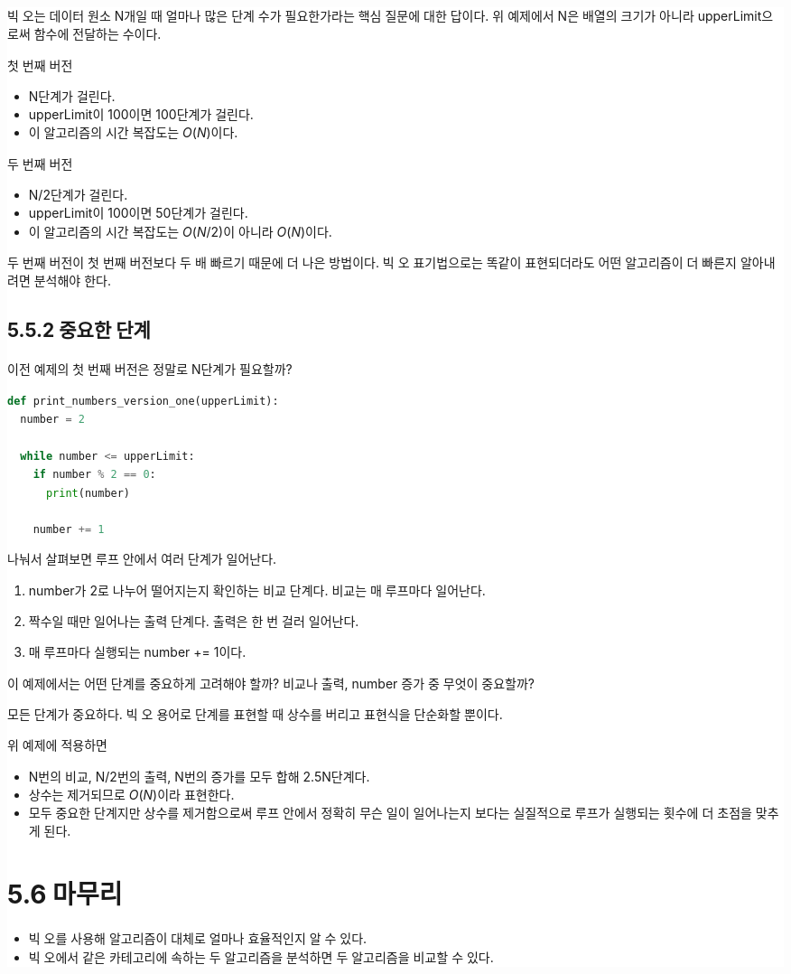 빅 오는 데이터 원소 N개일 때 얼마나 많은 단계 수가 필요한가라는 핵심 질문에 대한 답이다. 위 예제에서 N은 배열의 크기가 아니라 upperLimit으로써 함수에 전달하는 수이다.

첫 번째 버전
  - N단계가 걸린다.
  - upperLimit이 100이면 100단계가 걸린다.
  - 이 알고리즘의 시간 복잡도는 $O(N)$이다.

두 번째 버전
  - N/2단계가 걸린다.
  - upperLimit이 100이면 50단계가 걸린다.
  - 이 알고리즘의 시간 복잡도는 $O(N/2)$이 아니라 $O(N)$이다.

두 번째 버전이 첫 번째 버전보다 두 배 빠르기 때문에 더 나은 방법이다. 빅 오 표기법으로는 똑같이 표현되더라도 어떤 알고리즘이 더 빠른지 알아내려면 분석해야 한다.

## 5.5.2 중요한 단계

이전 예제의 첫 번째 버전은 정말로 N단계가 필요할까?

```python
def print_numbers_version_one(upperLimit):
  number = 2

  while number <= upperLimit:
    if number % 2 == 0:
      print(number)
    
    number += 1
```

나눠서 살펴보면 루프 안에서 여러 단계가 일어난다.

1. number가 2로 나누어 떨어지는지 확인하는 비교 단계다. 비교는 매 루프마다 일어난다.

2. 짝수일 때만 일어나는 출력 단계다. 출력은 한 번 걸러 일어난다.

3. 매 루프마다 실행되는 number += 1이다.

이 예제에서는 어떤 단계를 중요하게 고려해야 할까? 비교나 출력, number 증가 중 무엇이 중요할까?

모든 단계가 중요하다. 빅 오 용어로 단계를 표현할 때 상수를 버리고 표현식을 단순화할 뿐이다.

위 예제에 적용하면
  - N번의 비교, N/2번의 출력, N번의 증가를 모두 합해 2.5N단계다.
  - 상수는 제거되므로 $O(N)$이라 표현한다.
  - 모두 중요한 단계지만 상수를 제거함으로써 루프 안에서 정확히 무슨 일이 일어나는지 보다는 실질적으로 루프가 실행되는 횟수에 더 초점을 맞추게 된다.

# 5.6 마무리

- 빅 오를 사용해 알고리즘이 대체로 얼마나 효율적인지 알 수 있다.
- 빅 오에서 같은 카테고리에 속하는 두 알고리즘을 분석하면 두 알고리즘을 비교할 수 있다.